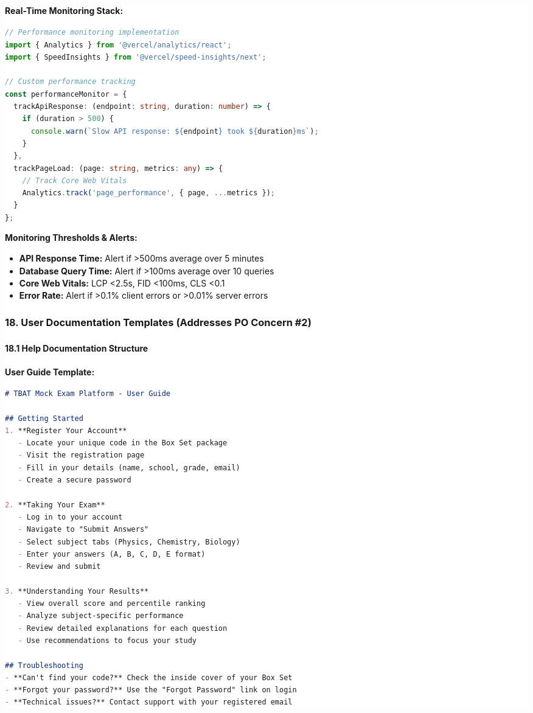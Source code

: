 **Real-Time Monitoring Stack:**
```typescript
// Performance monitoring implementation
import { Analytics } from '@vercel/analytics/react';
import { SpeedInsights } from '@vercel/speed-insights/next';

// Custom performance tracking
const performanceMonitor = {
  trackApiResponse: (endpoint: string, duration: number) => {
    if (duration > 500) {
      console.warn(`Slow API response: ${endpoint} took ${duration}ms`);
    }
  },
  trackPageLoad: (page: string, metrics: any) => {
    // Track Core Web Vitals
    Analytics.track('page_performance', { page, ...metrics });
  }
};
```

**Monitoring Thresholds & Alerts:**
- **API Response Time:** Alert if >500ms average over 5 minutes
- **Database Query Time:** Alert if >100ms average over 10 queries
- **Core Web Vitals:** LCP <2.5s, FID <100ms, CLS <0.1
- **Error Rate:** Alert if >0.1% client errors or >0.01% server errors

### 18. User Documentation Templates (Addresses PO Concern #2)

#### 18.1 Help Documentation Structure

**User Guide Template:**
```markdown
# TBAT Mock Exam Platform - User Guide

## Getting Started
1. **Register Your Account**
   - Locate your unique code in the Box Set package
   - Visit the registration page
   - Fill in your details (name, school, grade, email)
   - Create a secure password

2. **Taking Your Exam**
   - Log in to your account
   - Navigate to "Submit Answers"
   - Select subject tabs (Physics, Chemistry, Biology)
   - Enter your answers (A, B, C, D, E format)
   - Review and submit

3. **Understanding Your Results**
   - View overall score and percentile ranking
   - Analyze subject-specific performance
   - Review detailed explanations for each question
   - Use recommendations to focus your study

## Troubleshooting
- **Can't find your code?** Check the inside cover of your Box Set
- **Forgot your password?** Use the "Forgot Password" link on login
- **Technical issues?** Contact support with your registered email
```
